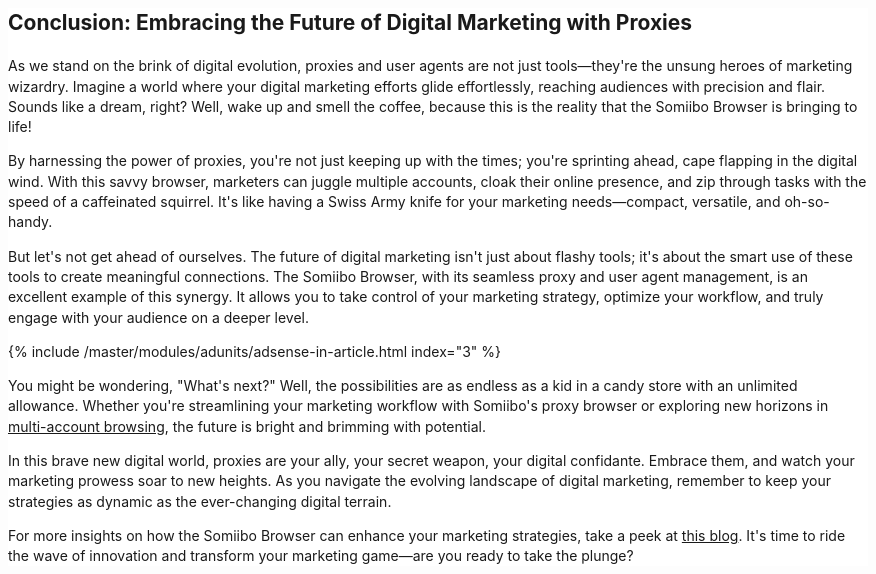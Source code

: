 ## Conclusion: Embracing the Future of Digital Marketing with Proxies

As we stand on the brink of digital evolution, proxies and user agents are not just tools—they're the unsung heroes of marketing wizardry. Imagine a world where your digital marketing efforts glide effortlessly, reaching audiences with precision and flair. Sounds like a dream, right? Well, wake up and smell the coffee, because this is the reality that the Somiibo Browser is bringing to life!

By harnessing the power of proxies, you're not just keeping up with the times; you're sprinting ahead, cape flapping in the digital wind. With this savvy browser, marketers can juggle multiple accounts, cloak their online presence, and zip through tasks with the speed of a caffeinated squirrel. It's like having a Swiss Army knife for your marketing needs—compact, versatile, and oh-so-handy.

But let's not get ahead of ourselves. The future of digital marketing isn't just about flashy tools; it's about the smart use of these tools to create meaningful connections. The Somiibo Browser, with its seamless proxy and user agent management, is an excellent example of this synergy. It allows you to take control of your marketing strategy, optimize your workflow, and truly engage with your audience on a deeper level.

{% include /master/modules/adunits/adsense-in-article.html index="3" %}

You might be wondering, "What's next?" Well, the possibilities are as endless as a kid in a candy store with an unlimited allowance. Whether you're streamlining your marketing workflow with Somiibo's proxy browser or exploring new horizons in [multi-account browsing](https://productivitybrowser.com/blog/exploring-the-future-of-digital-marketing-with-multi-account-browsing), the future is bright and brimming with potential.

In this brave new digital world, proxies are your ally, your secret weapon, your digital confidante. Embrace them, and watch your marketing prowess soar to new heights. As you navigate the evolving landscape of digital marketing, remember to keep your strategies as dynamic as the ever-changing digital terrain. 

For more insights on how the Somiibo Browser can enhance your marketing strategies, take a peek at [this blog](https://productivitybrowser.com/blog/can-the-somiibo-browser-enhance-your-marketing-strategies). It's time to ride the wave of innovation and transform your marketing game—are you ready to take the plunge?
